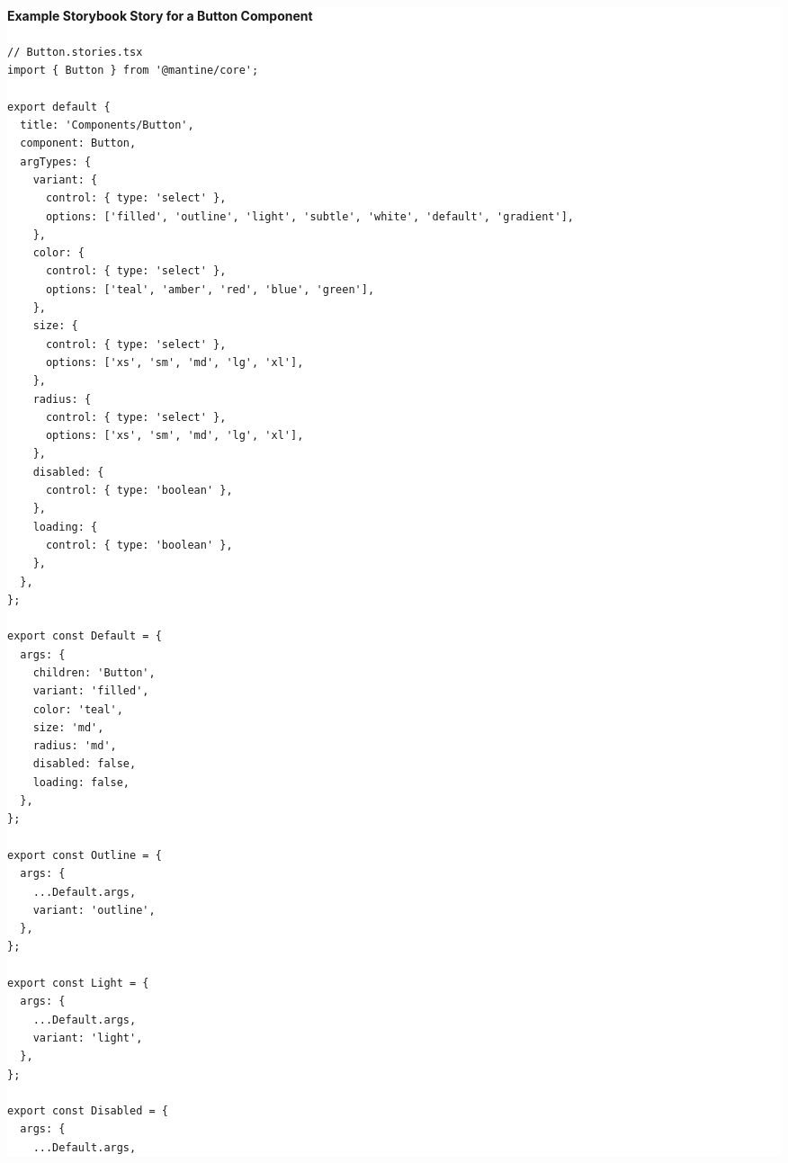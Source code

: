 #### Example Storybook Story for a Button Component

```tsx
// Button.stories.tsx
import { Button } from '@mantine/core';

export default {
  title: 'Components/Button',
  component: Button,
  argTypes: {
    variant: {
      control: { type: 'select' },
      options: ['filled', 'outline', 'light', 'subtle', 'white', 'default', 'gradient'],
    },
    color: {
      control: { type: 'select' },
      options: ['teal', 'amber', 'red', 'blue', 'green'],
    },
    size: {
      control: { type: 'select' },
      options: ['xs', 'sm', 'md', 'lg', 'xl'],
    },
    radius: {
      control: { type: 'select' },
      options: ['xs', 'sm', 'md', 'lg', 'xl'],
    },
    disabled: {
      control: { type: 'boolean' },
    },
    loading: {
      control: { type: 'boolean' },
    },
  },
};

export const Default = {
  args: {
    children: 'Button',
    variant: 'filled',
    color: 'teal',
    size: 'md',
    radius: 'md',
    disabled: false,
    loading: false,
  },
};

export const Outline = {
  args: {
    ...Default.args,
    variant: 'outline',
  },
};

export const Light = {
  args: {
    ...Default.args,
    variant: 'light',
  },
};

export const Disabled = {
  args: {
    ...Default.args,
```